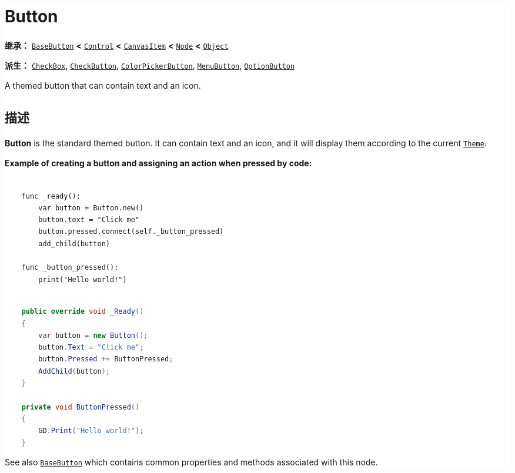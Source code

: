 




<div id="_class_button"></div>

# Button

**继承：** [`BaseButton`](class_basebutton.md) **<** [`Control`](class_control.md) **<** [`CanvasItem`](class_canvasitem.md) **<** [`Node`](class_node.md) **<** [`Object`](class_object.md)

**派生：** [`CheckBox`](class_checkbox.md), [`CheckButton`](class_checkbutton.md), [`ColorPickerButton`](class_colorpickerbutton.md), [`MenuButton`](class_menubutton.md), [`OptionButton`](class_optionbutton.md)

A themed button that can contain text and an icon.

## 描述

**Button** is the standard themed button. It can contain text and an icon, and it will display them according to the current [`Theme`](class_theme.md).

 **Example of creating a button and assigning an action when pressed by code:** 



```gdscript

    func _ready():
        var button = Button.new()
        button.text = "Click me"
        button.pressed.connect(self._button_pressed)
        add_child(button)
    
    func _button_pressed():
        print("Hello world!")
```

```csharp

    public override void _Ready()
    {
        var button = new Button();
        button.Text = "Click me";
        button.Pressed += ButtonPressed;
        AddChild(button);
    }
    
    private void ButtonPressed()
    {
        GD.Print("Hello world!");
    }
```



See also [`BaseButton`](class_basebutton.md) which contains common properties and methods associated with this node.
